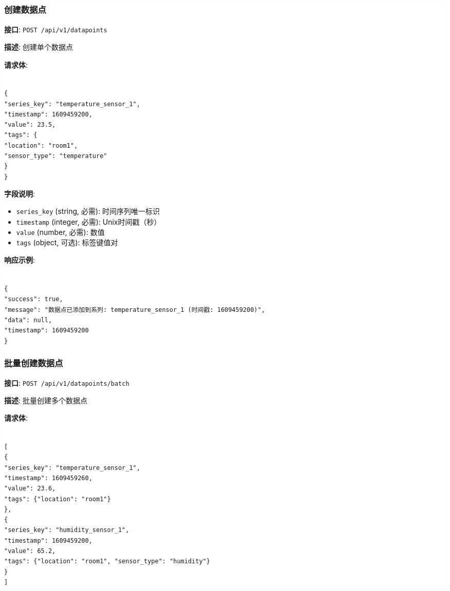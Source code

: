 ### 创建数据点

**接口**: `POST /api/v1/datapoints`

**描述**: 创建单个数据点

**请求体**:
```

{
"series_key": "temperature_sensor_1",
"timestamp": 1609459200,
"value": 23.5,
"tags": {
"location": "room1",
"sensor_type": "temperature"
}
}

```

**字段说明**:
- `series_key` (string, 必需): 时间序列唯一标识
- `timestamp` (integer, 必需): Unix时间戳（秒）
- `value` (number, 必需): 数值
- `tags` (object, 可选): 标签键值对

**响应示例**:
```

{
"success": true,
"message": "数据点已添加到系列: temperature_sensor_1 (时间戳: 1609459200)",
"data": null,
"timestamp": 1609459200
}

```

### 批量创建数据点

**接口**: `POST /api/v1/datapoints/batch`

**描述**: 批量创建多个数据点

**请求体**:
```

[
{
"series_key": "temperature_sensor_1",
"timestamp": 1609459260,
"value": 23.6,
"tags": {"location": "room1"}
},
{
"series_key": "humidity_sensor_1",
"timestamp": 1609459200,
"value": 65.2,
"tags": {"location": "room1", "sensor_type": "humidity"}
}
]

```
